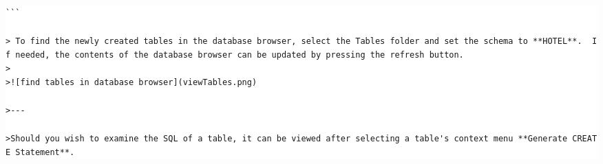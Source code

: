     ```

    > To find the newly created tables in the database browser, select the Tables folder and set the schema to **HOTEL**.  If needed, the contents of the database browser can be updated by pressing the refresh button.
    >
    >![find tables in database browser](viewTables.png)

    >---

    >Should you wish to examine the SQL of a table, it can be viewed after selecting a table's context menu **Generate CREATE Statement**.

